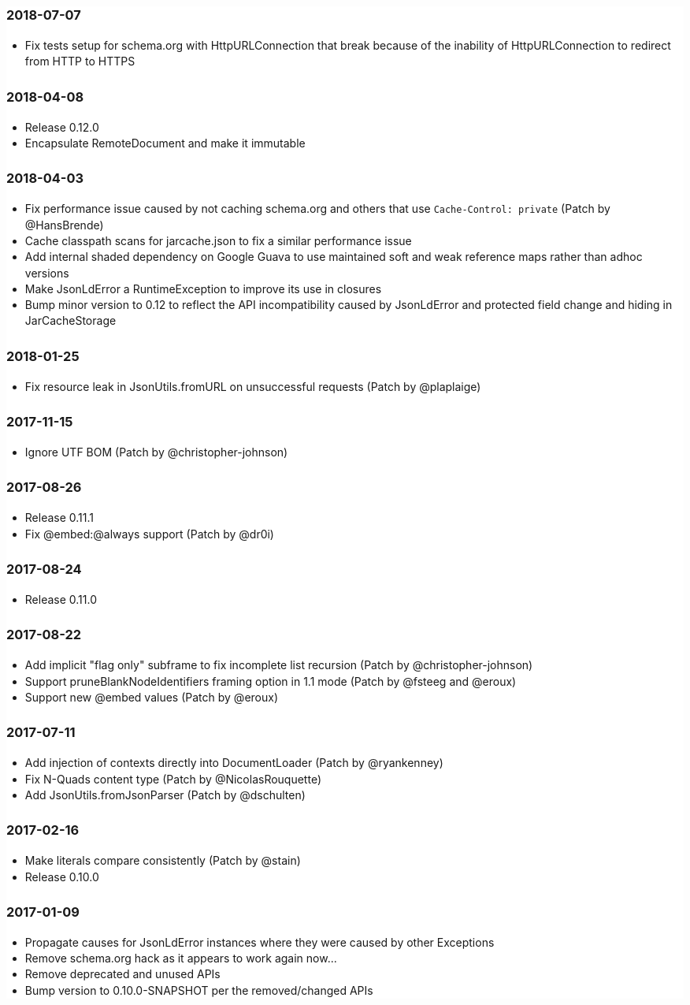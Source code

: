 ### 2018-07-07
* Fix tests setup for schema.org with HttpURLConnection that break because of the inability of HttpURLConnection to redirect from HTTP to HTTPS

### 2018-04-08
* Release 0.12.0
* Encapsulate RemoteDocument and make it immutable

### 2018-04-03
* Fix performance issue caused by not caching schema.org and others that use ``Cache-Control: private`` (Patch by @HansBrende)
* Cache classpath scans for jarcache.json to fix a similar performance issue
* Add internal shaded dependency on Google Guava to use maintained soft and weak reference maps rather than adhoc versions
* Make JsonLdError a RuntimeException to improve its use in closures
* Bump minor version to 0.12 to reflect the API incompatibility caused by JsonLdError and protected field change and hiding in JarCacheStorage

### 2018-01-25
* Fix resource leak in JsonUtils.fromURL on unsuccessful requests (Patch by @plaplaige)

### 2017-11-15
* Ignore UTF BOM (Patch by @christopher-johnson)

### 2017-08-26
* Release 0.11.1
* Fix @embed:@always support (Patch by @dr0i)

### 2017-08-24
* Release 0.11.0

### 2017-08-22
* Add implicit "flag only" subframe to fix incomplete list recursion (Patch by @christopher-johnson)
* Support pruneBlankNodeIdentifiers framing option in 1.1 mode (Patch by @fsteeg and @eroux)
* Support new @embed values (Patch by @eroux)

### 2017-07-11
* Add injection of contexts directly into DocumentLoader (Patch by @ryankenney)
* Fix N-Quads content type (Patch by @NicolasRouquette)
* Add JsonUtils.fromJsonParser (Patch by @dschulten)

### 2017-02-16
* Make literals compare consistently (Patch by @stain)
* Release 0.10.0

### 2017-01-09
* Propagate causes for JsonLdError instances where they were caused by other Exceptions
* Remove schema.org hack as it appears to work again now...
* Remove deprecated and unused APIs
* Bump version to 0.10.0-SNAPSHOT per the removed/changed APIs
